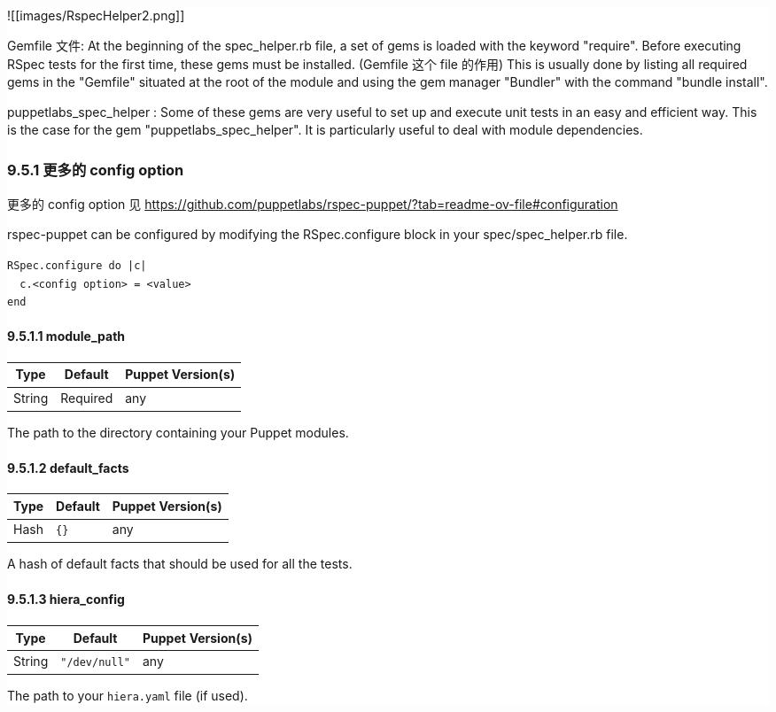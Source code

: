 
![[images/RspecHelper2.png]]

Gemfile 文件: 
At the beginning of the spec_helper.rb file, a set of gems is loaded with the keyword "require". Before executing RSpec tests for the first time, these gems must be installed. (Gemfile 这个 file 的作用) This is usually done by listing all required gems in the "Gemfile" situated at the root of the module and using the gem manager "Bundler" with the command "bundle install". 

puppetlabs_spec_helper  : 
Some of these gems are very useful to set up and execute unit tests in an easy and efficient way. This is the case for the gem "puppetlabs_spec_helper". It is particularly useful to deal with module dependencies. 

### 9.5.1 更多的 config option 

更多的 config option 见 https://github.com/puppetlabs/rspec-puppet/?tab=readme-ov-file#configuration

rspec-puppet can be configured by modifying the RSpec.configure block in your spec/spec_helper.rb file.
```
RSpec.configure do |c|
  c.<config option> = <value>
end
```

#### 9.5.1.1 module_path

[](https://github.com/puppetlabs/rspec-puppet/?tab=readme-ov-file#module_path)

|Type|Default|Puppet Version(s)|
|---|---|---|
|String|Required|any|

The path to the directory containing your Puppet modules.

#### 9.5.1.2 default_facts

[](https://github.com/puppetlabs/rspec-puppet/?tab=readme-ov-file#default_facts)

|Type|Default|Puppet Version(s)|
|---|---|---|
|Hash|`{}`|any|

A hash of default facts that should be used for all the tests.

#### 9.5.1.3 hiera_config

[](https://github.com/puppetlabs/rspec-puppet/?tab=readme-ov-file#hiera_config)

|Type|Default|Puppet Version(s)|
|---|---|---|
|String|`"/dev/null"`|any|

The path to your `hiera.yaml` file (if used).
